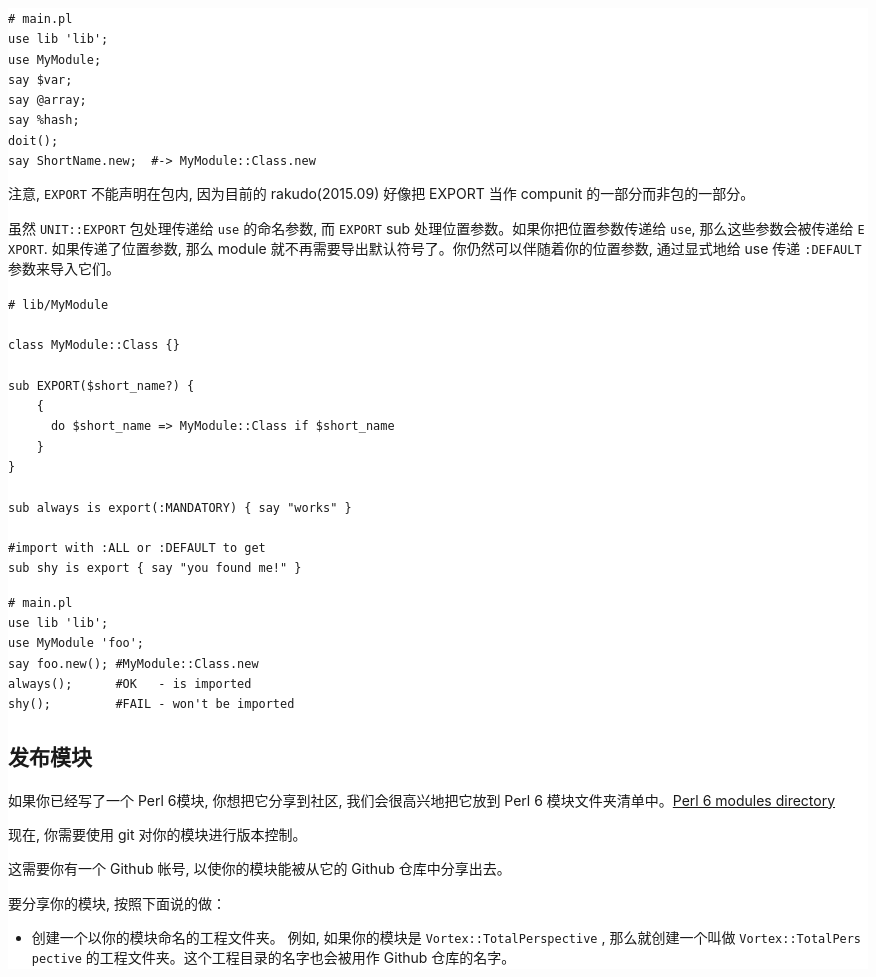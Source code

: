 ``` perl6
# main.pl
use lib 'lib';
use MyModule;
say $var;
say @array;
say %hash;
doit();
say ShortName.new;  #-> MyModule::Class.new
```

注意, `EXPORT` 不能声明在包内, 因为目前的 rakudo(2015.09) 好像把 EXPORT 当作 compunit 的一部分而非包的一部分。

虽然 `UNIT::EXPORT` 包处理传递给 `use` 的命名参数, 而 `EXPORT` sub 处理位置参数。如果你把位置参数传递给 `use`, 那么这些参数会被传递给 `EXPORT`. 如果传递了位置参数, 那么 module 就不再需要导出默认符号了。你仍然可以伴随着你的位置参数, 通过显式地给 use 传递 `:DEFAULT` 参数来导入它们。

``` perl6
# lib/MyModule

class MyModule::Class {}

sub EXPORT($short_name?) {
    {
      do $short_name => MyModule::Class if $short_name
    }
}

sub always is export(:MANDATORY) { say "works" }

#import with :ALL or :DEFAULT to get
sub shy is export { say "you found me!" }
```

``` perl6
# main.pl
use lib 'lib';
use MyModule 'foo';
say foo.new(); #MyModule::Class.new
always();      #OK   - is imported
shy();         #FAIL - won't be imported
```

## 发布模块

如果你已经写了一个 Perl 6模块, 你想把它分享到社区, 我们会很高兴地把它放到 Perl 6 模块文件夹清单中。[Perl 6 modules directory](http://modules.perl6.org/)

现在, 你需要使用 git 对你的模块进行版本控制。

这需要你有一个 Github 帐号, 以使你的模块能被从它的 Github 仓库中分享出去。

要分享你的模块, 按照下面说的做：

- 创建一个以你的模块命名的工程文件夹。 例如, 如果你的模块是 `Vortex::TotalPerspective` , 那么就创建一个叫做 `Vortex::TotalPerspective` 的工程文件夹。这个工程目录的名字也会被用作 Github 仓库的名字。
  